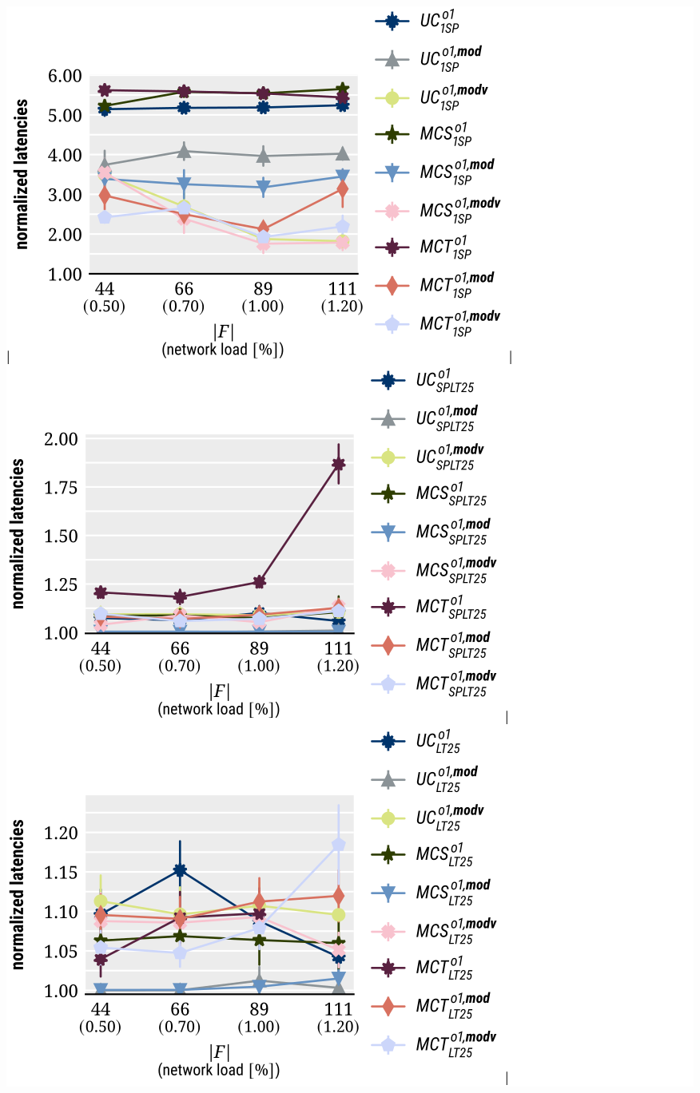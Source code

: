 |![['ring']_ts[24]_ct[400]_fs[100]_lf[6]](1sp/TC-SSS_['ring']_ts[24]_ct[400]_fs[100]_lf[6]__l_lt_norm_leg-r1_1.1x1.1.svg "['ring']_ts[24]_ct[400]_fs[100]_lf[6]")|![['ring']_ts[24]_ct[400]_fs[100]_lf[6]](splt/TC-SSS_['ring']_ts[24]_ct[400]_fs[100]_lf[6]__l_lt_norm_leg-r1_1.1x1.1.svg
"['ring']_ts[24]_ct[400]_fs[100]_lf[6]")|![['ring']_ts[24]_ct[400]_fs[100]_lf[6]](lt/TC-SSS_['ring']_ts[24]_ct[400]_fs[100]_lf[6]__l_lt_norm_leg-r1_1.1x1.1.svg "['ring']_ts[24]_ct[400]_fs[100]_lf[6]")|